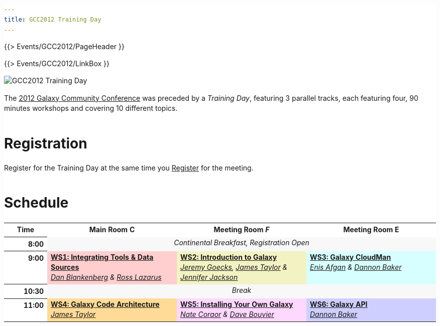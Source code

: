 ```yaml
---
title: GCC2012 Training Day
---
```

{{> Events/GCC2012/PageHeader }}

{{> Events/GCC2012/LinkBox }}

<img class="float-left" src="/src/events/gcc2012/GCC2012TrainingDayLogo.png" alt="GCC2012 Training Day" width="140" />

The [2012 Galaxy Community Conference](/src/events/gcc2012/training-day//index.md) was preceded by a *Training Day*, featuring 3 parallel tracks, each featuring four, 90 minutes workshops and covering 10 different topics.

# Registration

Register for the Training Day at the same time you [Register](/src/events/gcc2012/register/index.md) for the meeting.  

# Schedule

<table>
  <tr class="th" >
    <th style=" text-align: center;"> Time </th>
    <th style=" text-align: center; width: 30%;"> Main Room C </th>
    <th style=" text-align: center; width: 30%;"> Meeting Room <em>F</em> </th>
    <th style=" text-align: center; width: 30%;"> Meeting Room E </th>
  </tr>
  <tr>
    <th style=" text-align: right;"> 8:00 </th>
    <td colspan=3 style=" text-align: center; background-color: #F8F8F8 ;"> <em>Continental Breakfast, Registration Open</em> </td>
  </tr>
  <tr>
    <th style=" text-align: right;"> 9:00 </th>
    <td style=" vertical-align: top; background-color: #FFCFCF;"> <strong><a href='#ws1'>WS1: Integrating Tools & Data Sources</a></strong><div class='indent'><em><a href='/src/people/dan/index.md'>Dan Blankenberg</a> & <a href='/src/people/fubar/index.md'>Ross Lazarus</a></em> </td>
    <td style=" vertical-align: top; background-color: #F2F2C3;"> <strong><a href='#ws2'>WS2: Introduction to Galaxy</a></strong><div class='indent'><em><a href='/src/people/jeremy-goecks/index.md'>Jeremy Goecks</a>, <a href='/src/people/james-taylor/index.md'>James Taylor</a> & <a href='/src/people/jennifer-jackson/index.md'>Jennifer Jackson</a></em></div> </td>
    <td style=" vertical-align: top; background-color: #D8FFFF;"> <strong><a href='#ws3'>WS3: Galaxy CloudMan</a></strong><div class='indent'><em><a href='/src/people/enis-afgan/index.md'>Enis Afgan</a> & <a href='/src/people/dannon-baker/index.md'>Dannon Baker</a></em></div> </td>
  </tr>
  <tr>
    <th style=" text-align: right;"> 10:30 </th>
    <td colspan=3 style=" text-align: center; background-color: #F8F8F8 ;"> <em>Break</em> </td>
  </tr>
  <tr>
    <th style=" text-align: right;"> 11:00 </th>
    <td style=" vertical-align: top; background-color: #FFDB97;"> <strong><a href='#ws4'>WS4: Galaxy Code Architecture</a></strong><div class='indent'><em><a href='/src/people/james-taylor/index.md'>James Taylor</a></em></div> </td>
    <td style=" vertical-align: top; background-color: #FFD8FF;"> <strong><a href='#ws5'>WS5: Installing Your Own Galaxy</a></strong><div class='indent'><em><a href='/src/people/nate/index.md'>Nate Coraor</a> & <a href='/src/people/dave-bouvier/index.md'>Dave Bouvier</a></em></div> </td>
    <td style=" vertical-align: top; background-color: #CFCFFF;"> <strong><a href='#ws6'>WS6: Galaxy API</a></strong><div class='indent'><em><a href='/src/people/dannon-baker/index.md'>Dannon Baker</a></em></div> </td>
  </tr>